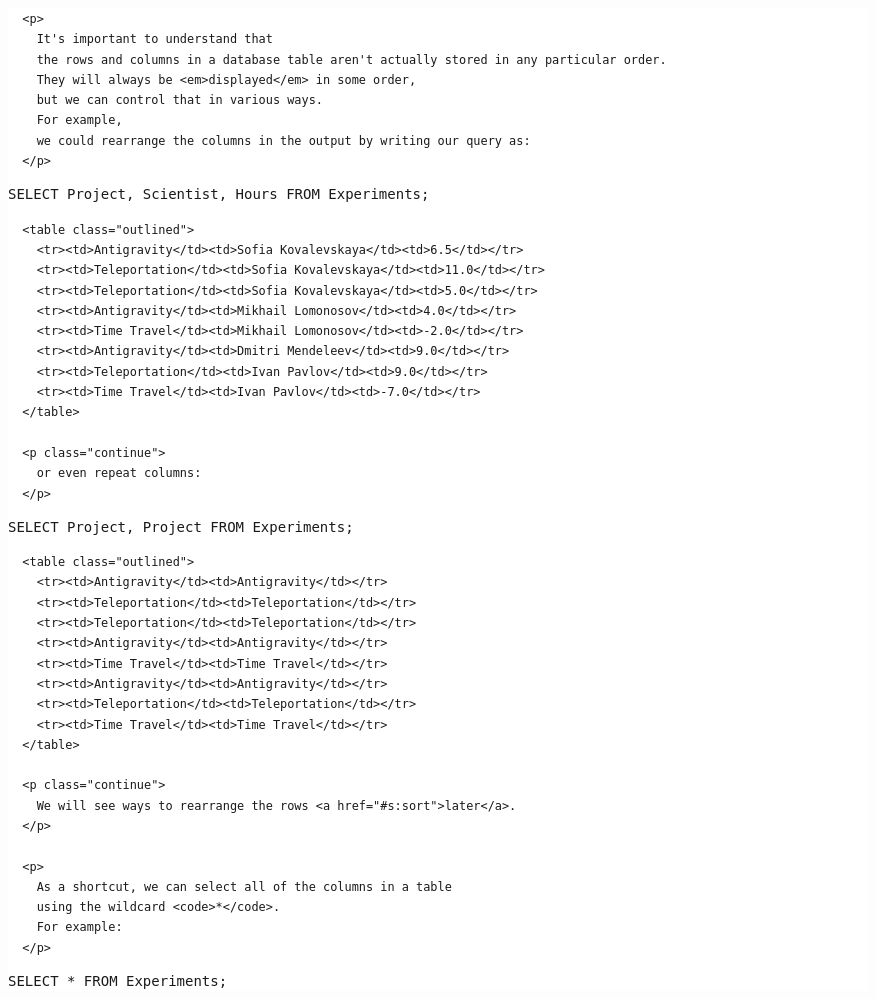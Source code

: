       <p>
        It's important to understand that
        the rows and columns in a database table aren't actually stored in any particular order.
        They will always be <em>displayed</em> in some order,
        but we can control that in various ways.
        For example,
        we could rearrange the columns in the output by writing our query as:
      </p>

<pre src="src/db/select_project_scientist_hours.sql">
SELECT Project, Scientist, Hours FROM Experiments;
</pre>

      <table class="outlined">
        <tr><td>Antigravity</td><td>Sofia Kovalevskaya</td><td>6.5</td></tr>
        <tr><td>Teleportation</td><td>Sofia Kovalevskaya</td><td>11.0</td></tr>
        <tr><td>Teleportation</td><td>Sofia Kovalevskaya</td><td>5.0</td></tr>
        <tr><td>Antigravity</td><td>Mikhail Lomonosov</td><td>4.0</td></tr>
        <tr><td>Time Travel</td><td>Mikhail Lomonosov</td><td>-2.0</td></tr>
        <tr><td>Antigravity</td><td>Dmitri Mendeleev</td><td>9.0</td></tr>
        <tr><td>Teleportation</td><td>Ivan Pavlov</td><td>9.0</td></tr>
        <tr><td>Time Travel</td><td>Ivan Pavlov</td><td>-7.0</td></tr>
      </table>

      <p class="continue">
        or even repeat columns:
      </p>

<pre make="select_project_project">
SELECT Project, Project FROM Experiments;
</pre>

      <table class="outlined">
        <tr><td>Antigravity</td><td>Antigravity</td></tr>
        <tr><td>Teleportation</td><td>Teleportation</td></tr>
        <tr><td>Teleportation</td><td>Teleportation</td></tr>
        <tr><td>Antigravity</td><td>Antigravity</td></tr>
        <tr><td>Time Travel</td><td>Time Travel</td></tr>
        <tr><td>Antigravity</td><td>Antigravity</td></tr>
        <tr><td>Teleportation</td><td>Teleportation</td></tr>
        <tr><td>Time Travel</td><td>Time Travel</td></tr>
      </table>

      <p class="continue">
        We will see ways to rearrange the rows <a href="#s:sort">later</a>.
      </p>

      <p>
        As a shortcut, we can select all of the columns in a table
        using the wildcard <code>*</code>.
        For example:
      </p>

<pre src="src/db/select_star">
SELECT * FROM Experiments;
</pre>
